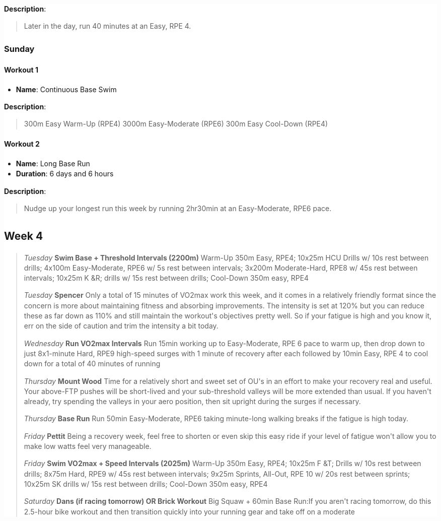 
**Description**:

> Later in the day, run 40 minutes at an Easy, RPE 4.


### Sunday 

#### Workout 1
* **Name**: Continuous Base Swim


**Description**:

> 300m Easy Warm-Up (RPE4) 3000m Easy-Moderate (RPE6) 300m Easy Cool-Down (RPE4)

#### Workout 2
* **Name**: Long Base Run
* **Duration**: 6 days and 6 hours


**Description**:

> Nudge up your longest run this week by running 2hr30min at an Easy-Moderate,
> RPE6 pace.

## Week 4

> _Tuesday_ **Swim Base + Threshold Intervals (2200m)** Warm-Up 350m Easy, RPE4;
> 10x25m HCU Drills w/ 10s rest between drills; 4x100m Easy-Moderate, RPE6 w/ 5s
> rest between intervals; 3x200m Moderate-Hard, RPE8 w/ 45s rest between
> intervals; 10x25m K &R; drills w/ 15s rest between drills; Cool-Down 350m
> easy, RPE4
> 
> _Tuesday_ **Spencer** Only a total of 15 minutes of VO2max work this week, and
> it comes in a relatively friendly format since the concern is more about
> maintaining fitness and absorbing improvements. The intensity is set at 120%
> but you can reduce these as far down as 110% and still maintain the workout's
> objectives pretty well. So if your fatigue is high and you know it, err on the
> side of caution and trim the intensity a bit today.
> 
> _Wednesday_ **Run VO2max Intervals** Run 15min working up to Easy-Moderate,
> RPE 6 pace to warm up, then drop down to just 8x1-minute Hard, RPE9 high-speed
> surges with 1 minute of recovery after each followed by 10min Easy, RPE 4 to
> cool down for a total of 40 minutes of running
> 
> _Thursday_ **Mount Wood** Time for a relatively short and sweet set of OU's in
> an effort to make your recovery real and useful. Your above-FTP pushes will be
> short-lived and your sub-threshold valleys will be more extended than usual.
> If you haven't already, try spending the valleys in your aero position, then
> sit upright during the surges if necessary.
> 
> _Thursday_ **Base Run** Run 50min Easy-Moderate, RPE6 taking minute-long
> walking breaks if the fatigue is high today.
> 
> _Friday_ **Pettit** Being a recovery week, feel free to shorten or even skip
> this easy ride if your level of fatigue won't allow you to make low watts feel
> very manageable.
> 
> _Friday_ **Swim VO2max + Speed Intervals (2025m)** Warm-Up 350m Easy, RPE4;
> 10x25m F &T; Drills w/ 10s rest between drills; 8x75m Hard, RPE9 w/ 45s rest
> between intervals; 9x25m Sprints, All-Out, RPE 10 w/ 20s rest between sprints;
> 10x25m SK drills w/ 15s rest between drills; Cool-Down 350m easy, RPE4
> 
> _Saturday_ **Dans (if racing tomorrow) OR Brick Workout** Big Squaw + 60min
> Base Run:If you aren't racing tomorrow, do this 2.5-hour bike workout and then
> transition quickly into your running gear and take off on a moderate